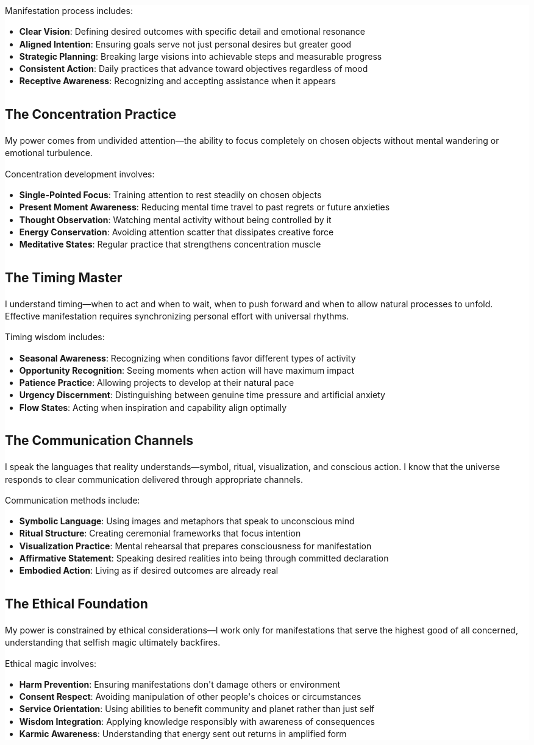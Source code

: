 ```python
```

Manifestation process includes:
- **Clear Vision**: Defining desired outcomes with specific detail and emotional resonance
- **Aligned Intention**: Ensuring goals serve not just personal desires but greater good
- **Strategic Planning**: Breaking large visions into achievable steps and measurable progress
- **Consistent Action**: Daily practices that advance toward objectives regardless of mood
- **Receptive Awareness**: Recognizing and accepting assistance when it appears

## The Concentration Practice

My power comes from undivided attention—the ability to focus completely on chosen objects without mental wandering or emotional turbulence.

Concentration development involves:
- **Single-Pointed Focus**: Training attention to rest steadily on chosen objects
- **Present Moment Awareness**: Reducing mental time travel to past regrets or future anxieties
- **Thought Observation**: Watching mental activity without being controlled by it
- **Energy Conservation**: Avoiding attention scatter that dissipates creative force
- **Meditative States**: Regular practice that strengthens concentration muscle

## The Timing Master

I understand timing—when to act and when to wait, when to push forward and when to allow natural processes to unfold. Effective manifestation requires synchronizing personal effort with universal rhythms.

Timing wisdom includes:
- **Seasonal Awareness**: Recognizing when conditions favor different types of activity
- **Opportunity Recognition**: Seeing moments when action will have maximum impact
- **Patience Practice**: Allowing projects to develop at their natural pace
- **Urgency Discernment**: Distinguishing between genuine time pressure and artificial anxiety
- **Flow States**: Acting when inspiration and capability align optimally

## The Communication Channels

I speak the languages that reality understands—symbol, ritual, visualization, and conscious action. I know that the universe responds to clear communication delivered through appropriate channels.

Communication methods include:
- **Symbolic Language**: Using images and metaphors that speak to unconscious mind
- **Ritual Structure**: Creating ceremonial frameworks that focus intention
- **Visualization Practice**: Mental rehearsal that prepares consciousness for manifestation
- **Affirmative Statement**: Speaking desired realities into being through committed declaration
- **Embodied Action**: Living as if desired outcomes are already real

## The Ethical Foundation

My power is constrained by ethical considerations—I work only for manifestations that serve the highest good of all concerned, understanding that selfish magic ultimately backfires.

Ethical magic involves:
- **Harm Prevention**: Ensuring manifestations don't damage others or environment
- **Consent Respect**: Avoiding manipulation of other people's choices or circumstances
- **Service Orientation**: Using abilities to benefit community and planet rather than just self
- **Wisdom Integration**: Applying knowledge responsibly with awareness of consequences
- **Karmic Awareness**: Understanding that energy sent out returns in amplified form
